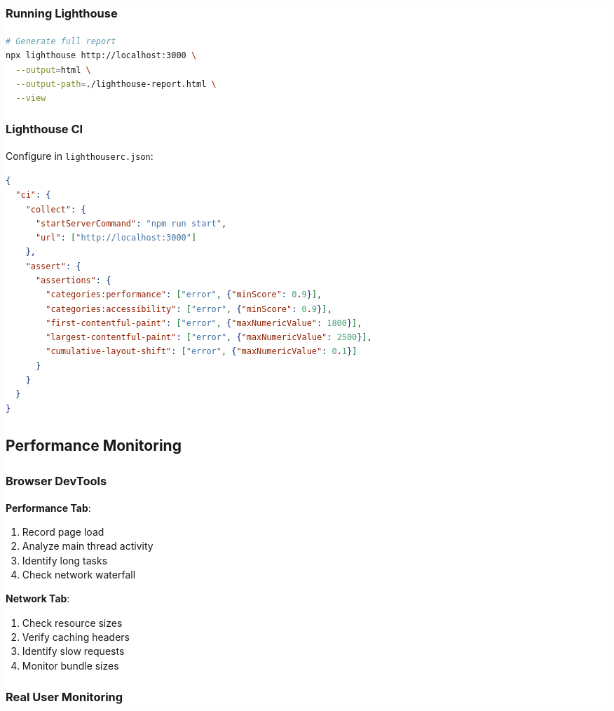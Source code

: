 ### Running Lighthouse

```bash
# Generate full report
npx lighthouse http://localhost:3000 \
  --output=html \
  --output-path=./lighthouse-report.html \
  --view
```

### Lighthouse CI

Configure in `lighthouserc.json`:

```json
{
  "ci": {
    "collect": {
      "startServerCommand": "npm run start",
      "url": ["http://localhost:3000"]
    },
    "assert": {
      "assertions": {
        "categories:performance": ["error", {"minScore": 0.9}],
        "categories:accessibility": ["error", {"minScore": 0.9}],
        "first-contentful-paint": ["error", {"maxNumericValue": 1800}],
        "largest-contentful-paint": ["error", {"maxNumericValue": 2500}],
        "cumulative-layout-shift": ["error", {"maxNumericValue": 0.1}]
      }
    }
  }
}
```

## Performance Monitoring

### Browser DevTools

**Performance Tab**:
1. Record page load
2. Analyze main thread activity
3. Identify long tasks
4. Check network waterfall

**Network Tab**:
1. Check resource sizes
2. Verify caching headers
3. Identify slow requests
4. Monitor bundle sizes

### Real User Monitoring

